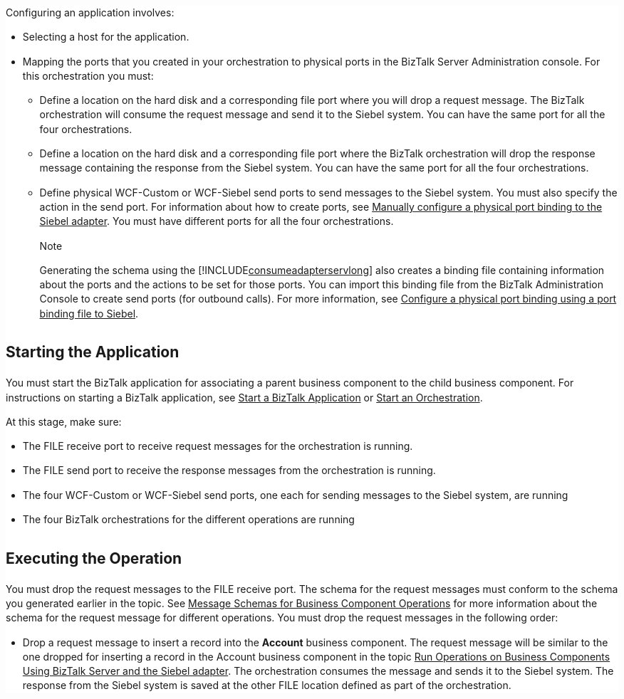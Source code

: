  Configuring an application involves:  
  
- Selecting a host for the application.  
  
- Mapping the ports that you created in your orchestration to physical ports in the BizTalk Server Administration console. For this orchestration you must:  
  
  - Define a location on the hard disk and a corresponding file port where you will drop a request message. The BizTalk orchestration will consume the request message and send it to the Siebel system. You can have the same port for all the four orchestrations.  
  
  - Define a location on the hard disk and a corresponding file port where the BizTalk orchestration will drop the response message containing the response from the Siebel system. You can have the same port for all the four orchestrations.  
  
  - Define physical WCF-Custom or WCF-Siebel send ports to send messages to the Siebel system. You must also specify the action in the send port. For information about how to create ports, see [Manually configure a physical port binding to the Siebel adapter](../../adapters-and-accelerators/adapter-siebel/manually-configure-a-physical-port-binding-to-the-siebel-adapter.md). You must have different ports for all the four orchestrations.  
  
    > [!NOTE]
    >  Generating the schema using the [!INCLUDE[consumeadapterservlong](../../includes/consumeadapterservlong-md.md)] also creates a binding file containing information about the ports and the actions to be set for those ports. You can import this binding file from the BizTalk Administration Console to create send ports (for outbound calls). For more information, see [Configure a physical port binding using a port binding file to Siebel](../../adapters-and-accelerators/adapter-siebel/configure-a-physical-port-binding-using-a-port-binding-file-to-siebel.md).
  
## Starting the Application  
 You must start the BizTalk application for associating a parent business component to the child business component. For instructions on starting a BizTalk application, see [Start a BizTalk Application](../../core/how-to-start-and-stop-a-biztalk-application.md) or [Start an Orchestration](../../core/how-to-start-an-orchestration.md).  
  
 At this stage, make sure:  
  
-   The FILE receive port to receive request messages for the orchestration is running.  
  
-   The FILE send port to receive the response messages from the orchestration is running.  
  
-   The four WCF-Custom or WCF-Siebel send ports, one each for sending messages to the Siebel system, are running  
  
-   The four BizTalk orchestrations for the different operations are running  
  
## Executing the Operation  
 You must drop the request messages to the FILE receive port. The schema for the request messages must conform to the schema you generated earlier in the topic. See [Message Schemas for Business Component Operations](../../adapters-and-accelerators/adapter-siebel/message-schemas-for-business-component-operations.md) for more information about the schema for the request message for different operations. You must drop the request messages in the following order:  
  
- Drop a request message to insert a record into the **Account** business component. The request message will be similar to the one dropped for inserting a record in the Account business component in the topic [Run Operations on Business Components Using BizTalk Server and the Siebel adapter](../../adapters-and-accelerators/adapter-siebel/run-operations-on-business-components-using-the-siebel-adapter-in-biztalk.md). The orchestration consumes the message and sends it to the Siebel system. The response from the Siebel system is saved at the other FILE location defined as part of the orchestration.  
  